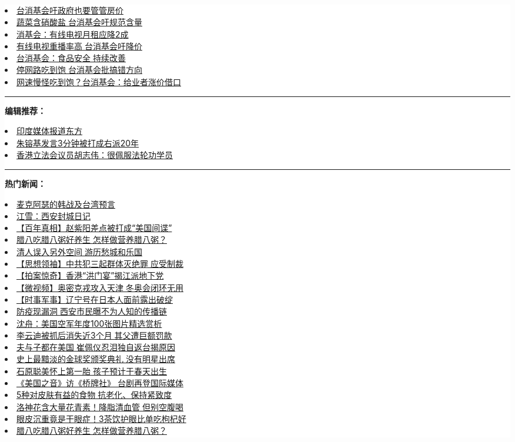<li><a href="https://github.com/anvsvg369/djy/blob/master/gb/12/9/17/n3685080.md#1">台消基会吁政府也要管管房价</a></li>
<li><a href="https://github.com/anvsvg369/djy/blob/master/gb/12/9/18/n3685929.md#1">蔬菜含硝酸盐 台消基会吁规范含量</a></li>
<li><a href="https://github.com/anvsvg369/djy/blob/master/gb/12/10/4/n3698339.md#1">消基会：有线电视月租应降2成</a></li>
<li><a href="https://github.com/anvsvg369/djy/blob/master/gb/12/10/4/n3698392.md#1">有线电视重播率高 台消基会吁降价</a></li>
<li><a href="https://github.com/anvsvg369/djy/blob/master/gb/12/11/3/n3721218.md#1">台消基会：食品安全 持续改善</a></li>
<li><a href="https://github.com/anvsvg369/djy/blob/master/gb/12/11/23/n3736923.md#1">停网路吃到饱 台消基会批搞错方向</a></li>
<li><a href="https://github.com/anvsvg369/djy/blob/master/gb/12/11/23/n3737057.md#1">网速慢怪吃到饱？台消基会：给业者涨价借口</a></li>
<hr>


<strong>编辑推荐：</strong>
<li><a href="https://github.com/upjkzu3674/djy/blob/master/gb/18/10/27/n10812623.md?dfh#1" target="_blank">印度媒体报道东方</a></li><li><a href="https://github.com/tsiac2612/djy/blob/master/gb/20/2/28/n11903759.md#1" target="_blank">朱镕基发言3分钟被打成右派20年</a></li><li><a href="https://github.com/tsiac2612/djy/blob/master/gb/19/12/8/n11708865.md#1" target="_blank">香港立法会议员胡志伟：很佩服法轮功学员</a></li>
<hr>

<strong>热门新闻：</strong>
<li><a href="https://github.com/tmsuff341/djy/blob/master/gb/22/1/3/n13479197.md#1">麦克阿瑟的韩战及台湾预言</a></li>
<li><a href="https://github.com/tmsuff341/djy/blob/master/gb/22/1/4/n13481009.md#1">江雪：西安封城日记</a></li>
<li><a href="https://github.com/tmsuff341/djy/blob/master/gb/21/12/30/n13470511.md#1">【百年真相】赵紫阳差点被打成“美国间谍”</a></li>
<li><a href="https://github.com/tmsuff341/djy/blob/master/gb/22/1/7/n13488752.md#1">腊八吃腊八粥好养生 怎样做营养腊八粥？</a></li>
<li><a href="https://github.com/tmsuff341/djy/blob/master/gb/21/12/19/n13446848.md#1">清人误入另外空间 游历愁城和乐国</a></li>
<li><a href="https://github.com/tmsuff341/djy/blob/master/gb/21/12/27/n13462739.md#1">【思想领袖】中共犯三起群体灭绝罪 应受制裁</a></li>
<li><a href="https://github.com/tmsuff341/djy/blob/master/gb/22/1/10/n13495083.md#1">【拍案惊奇】香港“洪门宴”揭江派地下党</a></li>
<li><a href="https://github.com/tmsuff341/djy/blob/master/gb/22/1/10/n13495142.md#1">【微视频】奥密克戎攻入天津 冬奥会闭环无用</a></li>
<li><a href="https://github.com/tmsuff341/djy/blob/master/gb/22/1/9/n13491856.md#1">【时事军事】辽宁号在日本人面前露出破绽</a></li>
<li><a href="https://github.com/tmsuff341/djy/blob/master/gb/22/1/8/n13491198.md#1">防疫现漏洞 西安市民曝不为人知的传播链</a></li>
<li><a href="https://github.com/tmsuff341/djy/blob/master/gb/22/1/8/n13491122.md#1">沈舟：美国空军年度100张图片精选赏析</a></li>
<li><a href="https://github.com/tmsuff341/djy/blob/master/gb/22/1/9/n13493015.md#1">李云迪被抓后消失近3个月 其父遭巨额罚款</a></li>
<li><a href="https://github.com/tmsuff341/djy/blob/master/gb/22/1/9/n13492265.md#1">夫与子都在美国 崔佩仪忍泪独自返台揭原因</a></li>
<li><a href="https://github.com/tmsuff341/djy/blob/master/gb/22/1/9/n13493129.md#1">史上最黯淡的金球奖颁奖典礼 没有明星出席</a></li>
<li><a href="https://github.com/tmsuff341/djy/blob/master/gb/22/1/10/n13493684.md#1">石原聪美怀上第一胎 孩子预计于春天出生</a></li>
<li><a href="https://github.com/tmsuff341/djy/blob/master/gb/22/1/9/n13491583.md#1">《美国之音》访《桥牌社》 台剧再登国际媒体</a></li>
<li><a href="https://github.com/tmsuff341/djy/blob/master/gb/22/1/8/n13490324.md#1">5种对皮肤有益的食物 抗老化、保持紧致度</a></li>
<li><a href="https://github.com/tmsuff341/djy/blob/master/gb/22/1/6/n13486574.md#1">洛神花含大量花青素！降脂清血管 但别空腹喝</a></li>
<li><a href="https://github.com/tmsuff341/djy/blob/master/gb/22/1/8/n13490281.md#1">眼皮沉重竟是干眼症！3茶饮护眼比单吃枸杞好</a></li>
<li><a href="https://github.com/tmsuff341/djy/blob/master/gb/22/1/7/n13488752.md#1">腊八吃腊八粥好养生 怎样做营养腊八粥？</a></li>